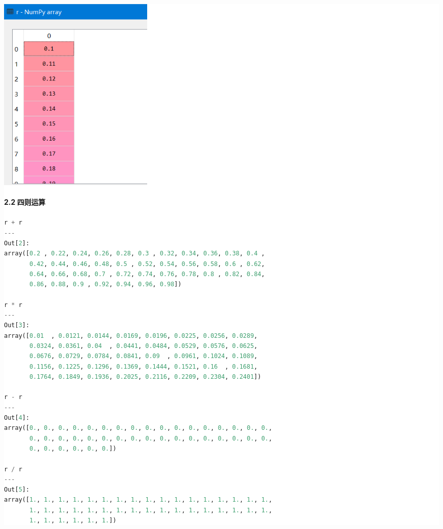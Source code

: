 <img src="./img/Snipaste_2020-07-18_22-13-18.png" style="zoom:80%;" />

#### 2.2 四则运算

```python
r + r
---
Out[2]: 
array([0.2 , 0.22, 0.24, 0.26, 0.28, 0.3 , 0.32, 0.34, 0.36, 0.38, 0.4 ,
       0.42, 0.44, 0.46, 0.48, 0.5 , 0.52, 0.54, 0.56, 0.58, 0.6 , 0.62,
       0.64, 0.66, 0.68, 0.7 , 0.72, 0.74, 0.76, 0.78, 0.8 , 0.82, 0.84,
       0.86, 0.88, 0.9 , 0.92, 0.94, 0.96, 0.98])

r * r
---
Out[3]: 
array([0.01  , 0.0121, 0.0144, 0.0169, 0.0196, 0.0225, 0.0256, 0.0289,
       0.0324, 0.0361, 0.04  , 0.0441, 0.0484, 0.0529, 0.0576, 0.0625,
       0.0676, 0.0729, 0.0784, 0.0841, 0.09  , 0.0961, 0.1024, 0.1089,
       0.1156, 0.1225, 0.1296, 0.1369, 0.1444, 0.1521, 0.16  , 0.1681,
       0.1764, 0.1849, 0.1936, 0.2025, 0.2116, 0.2209, 0.2304, 0.2401])

r - r
---
Out[4]: 
array([0., 0., 0., 0., 0., 0., 0., 0., 0., 0., 0., 0., 0., 0., 0., 0., 0.,
       0., 0., 0., 0., 0., 0., 0., 0., 0., 0., 0., 0., 0., 0., 0., 0., 0.,
       0., 0., 0., 0., 0., 0.])

r / r
---
Out[5]: 
array([1., 1., 1., 1., 1., 1., 1., 1., 1., 1., 1., 1., 1., 1., 1., 1., 1.,
       1., 1., 1., 1., 1., 1., 1., 1., 1., 1., 1., 1., 1., 1., 1., 1., 1.,
       1., 1., 1., 1., 1., 1.])
```
